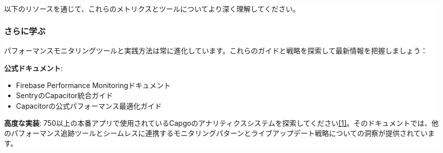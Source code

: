 以下のリソースを通じて、これらのメトリクスとツールについてより深く理解してください。

### さらに学ぶ

パフォーマンスモニタリングツールと実践方法は常に進化しています。これらのガイドと戦略を探索して最新情報を把握しましょう：

**公式ドキュメント**:

- Firebase Performance Monitoringドキュメント
- SentryのCapacitor統合ガイド
- Capacitorの公式パフォーマンス最適化ガイド

**高度な実装**: 750以上の本番アプリで使用されているCapgoのアナリティクスシステムを探索してください[\[1\]](https://capgo.app/)。そのドキュメントでは、他のパフォーマンス追跡ツールとシームレスに連携するモニタリングパターンとライブアップデート戦略についての洞察が提供されています。
